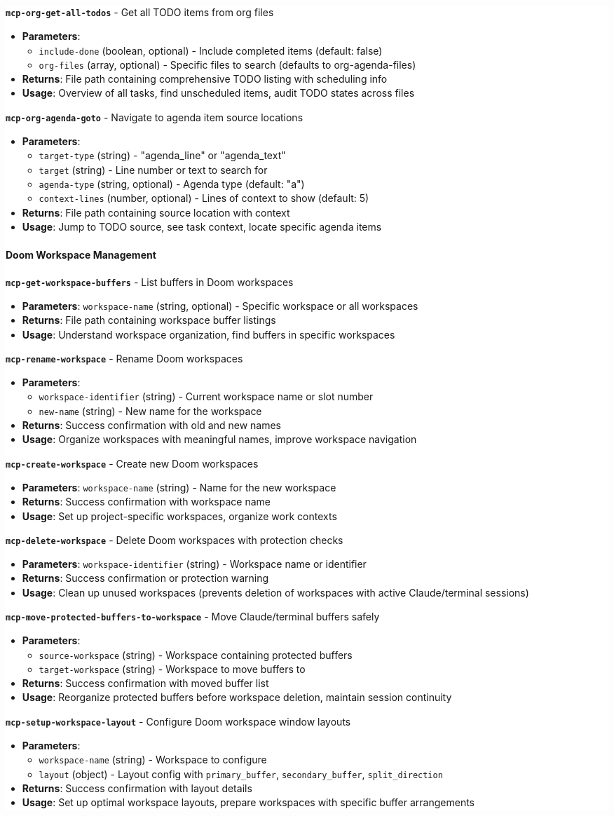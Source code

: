 **`mcp-org-get-all-todos`** - Get all TODO items from org files
- **Parameters**: 
  - `include-done` (boolean, optional) - Include completed items (default: false)
  - `org-files` (array, optional) - Specific files to search (defaults to org-agenda-files)
- **Returns**: File path containing comprehensive TODO listing with scheduling info
- **Usage**: Overview of all tasks, find unscheduled items, audit TODO states across files

**`mcp-org-agenda-goto`** - Navigate to agenda item source locations
- **Parameters**: 
  - `target-type` (string) - "agenda_line" or "agenda_text"
  - `target` (string) - Line number or text to search for
  - `agenda-type` (string, optional) - Agenda type (default: "a")
  - `context-lines` (number, optional) - Lines of context to show (default: 5)
- **Returns**: File path containing source location with context
- **Usage**: Jump to TODO source, see task context, locate specific agenda items

#### Doom Workspace Management

**`mcp-get-workspace-buffers`** - List buffers in Doom workspaces
- **Parameters**: `workspace-name` (string, optional) - Specific workspace or all workspaces
- **Returns**: File path containing workspace buffer listings
- **Usage**: Understand workspace organization, find buffers in specific workspaces

**`mcp-rename-workspace`** - Rename Doom workspaces
- **Parameters**: 
  - `workspace-identifier` (string) - Current workspace name or slot number
  - `new-name` (string) - New name for the workspace
- **Returns**: Success confirmation with old and new names
- **Usage**: Organize workspaces with meaningful names, improve workspace navigation

**`mcp-create-workspace`** - Create new Doom workspaces
- **Parameters**: `workspace-name` (string) - Name for the new workspace
- **Returns**: Success confirmation with workspace name
- **Usage**: Set up project-specific workspaces, organize work contexts

**`mcp-delete-workspace`** - Delete Doom workspaces with protection checks
- **Parameters**: `workspace-identifier` (string) - Workspace name or identifier
- **Returns**: Success confirmation or protection warning
- **Usage**: Clean up unused workspaces (prevents deletion of workspaces with active Claude/terminal sessions)

**`mcp-move-protected-buffers-to-workspace`** - Move Claude/terminal buffers safely
- **Parameters**: 
  - `source-workspace` (string) - Workspace containing protected buffers
  - `target-workspace` (string) - Workspace to move buffers to
- **Returns**: Success confirmation with moved buffer list
- **Usage**: Reorganize protected buffers before workspace deletion, maintain session continuity

**`mcp-setup-workspace-layout`** - Configure Doom workspace window layouts
- **Parameters**: 
  - `workspace-name` (string) - Workspace to configure
  - `layout` (object) - Layout config with `primary_buffer`, `secondary_buffer`, `split_direction`
- **Returns**: Success confirmation with layout details
- **Usage**: Set up optimal workspace layouts, prepare workspaces with specific buffer arrangements
